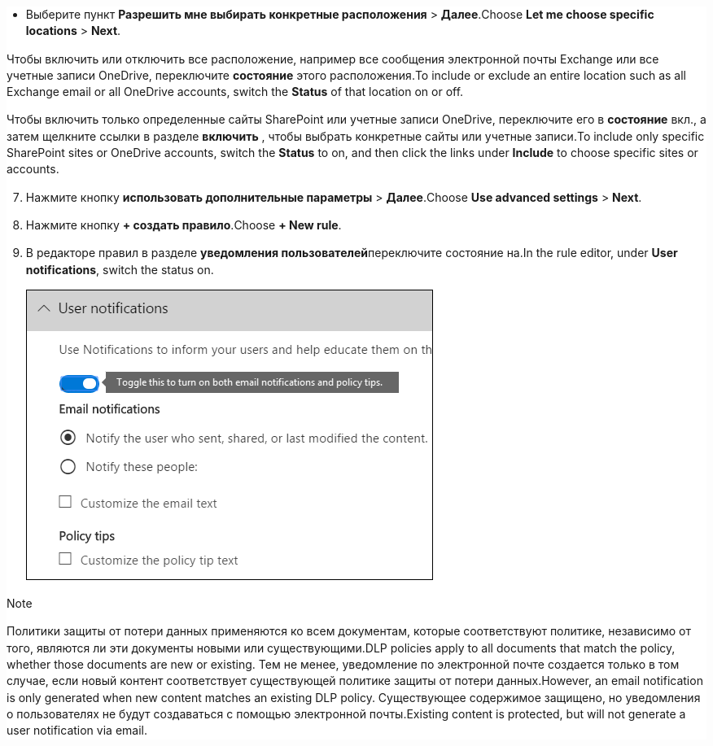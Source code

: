    - <span data-ttu-id="d77c2-132">Выберите пункт **Разрешить мне выбирать конкретные расположения** \> **Далее**.</span><span class="sxs-lookup"><span data-stu-id="d77c2-132">Choose **Let me choose specific locations** \> **Next**.</span></span>
    
   <span data-ttu-id="d77c2-133">Чтобы включить или отключить все расположение, например все сообщения электронной почты Exchange или все учетные записи OneDrive, переключите **состояние** этого расположения.</span><span class="sxs-lookup"><span data-stu-id="d77c2-133">To include or exclude an entire location such as all Exchange email or all OneDrive accounts, switch the **Status** of that location on or off.</span></span> 
    
   <span data-ttu-id="d77c2-134">Чтобы включить только определенные сайты SharePoint или учетные записи OneDrive, переключите его в **состояние** вкл., а затем щелкните ссылки в разделе **включить** , чтобы выбрать конкретные сайты или учетные записи.</span><span class="sxs-lookup"><span data-stu-id="d77c2-134">To include only specific SharePoint sites or OneDrive accounts, switch the **Status** to on, and then click the links under **Include** to choose specific sites or accounts.</span></span> 
    
7. <span data-ttu-id="d77c2-135">Нажмите кнопку **использовать дополнительные параметры** \> **Далее**.</span><span class="sxs-lookup"><span data-stu-id="d77c2-135">Choose **Use advanced settings** \> **Next**.</span></span>
    
8. <span data-ttu-id="d77c2-136">Нажмите кнопку **+ создать правило**.</span><span class="sxs-lookup"><span data-stu-id="d77c2-136">Choose **+ New rule**.</span></span>
    
9. <span data-ttu-id="d77c2-137">В редакторе правил в разделе **уведомления пользователей**переключите состояние на.</span><span class="sxs-lookup"><span data-stu-id="d77c2-137">In the rule editor, under **User notifications**, switch the status on.</span></span>
    
    ![Раздел уведомлений пользователя в редакторе правил](../media/47705927-c60b-4054-a072-ab914f33d15d.png)

> [!NOTE]
> <span data-ttu-id="d77c2-139">Политики защиты от потери данных применяются ко всем документам, которые соответствуют политике, независимо от того, являются ли эти документы новыми или существующими.</span><span class="sxs-lookup"><span data-stu-id="d77c2-139">DLP policies apply to all documents that match the policy, whether those documents are new or existing.</span></span> <span data-ttu-id="d77c2-140">Тем не менее, уведомление по электронной почте создается только в том случае, если новый контент соответствует существующей политике защиты от потери данных.</span><span class="sxs-lookup"><span data-stu-id="d77c2-140">However, an email notification is only generated when new content matches an existing DLP policy.</span></span> <span data-ttu-id="d77c2-141">Существующее содержимое защищено, но уведомления о пользователях не будут создаваться с помощью электронной почты.</span><span class="sxs-lookup"><span data-stu-id="d77c2-141">Existing content is protected, but will not generate a user notification via email.</span></span>
  